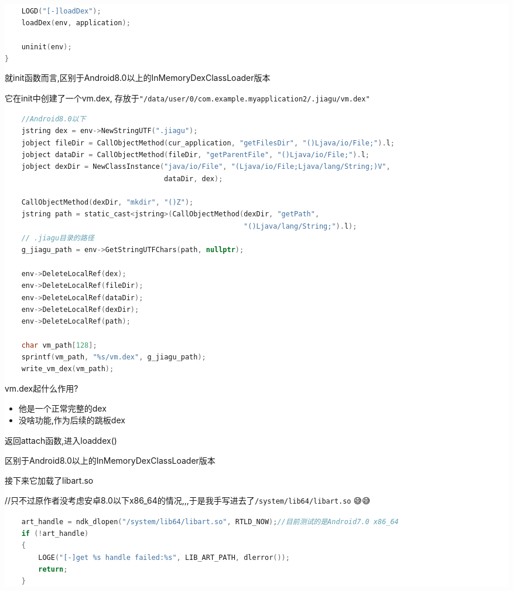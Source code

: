 ```c
    LOGD("[-]loadDex");
    loadDex(env, application);

    uninit(env);
}
```

就init函数而言,区别于Android8.0以上的InMemoryDexClassLoader版本

它在init中创建了一个vm.dex, 存放于`"/data/user/0/com.example.myapplication2/.jiagu/vm.dex"`

```c
    //Android8.0以下
    jstring dex = env->NewStringUTF(".jiagu");
    jobject fileDir = CallObjectMethod(cur_application, "getFilesDir", "()Ljava/io/File;").l;
    jobject dataDir = CallObjectMethod(fileDir, "getParentFile", "()Ljava/io/File;").l;
    jobject dexDir = NewClassInstance("java/io/File", "(Ljava/io/File;Ljava/lang/String;)V",
                                      dataDir, dex);

    CallObjectMethod(dexDir, "mkdir", "()Z");
    jstring path = static_cast<jstring>(CallObjectMethod(dexDir, "getPath",
                                                         "()Ljava/lang/String;").l);
    // .jiagu目录的路径
    g_jiagu_path = env->GetStringUTFChars(path, nullptr);

    env->DeleteLocalRef(dex);
    env->DeleteLocalRef(fileDir);
    env->DeleteLocalRef(dataDir);
    env->DeleteLocalRef(dexDir);
    env->DeleteLocalRef(path);

    char vm_path[128];
    sprintf(vm_path, "%s/vm.dex", g_jiagu_path);
    write_vm_dex(vm_path);
```



vm.dex起什么作用? 

- 他是一个正常完整的dex
- 没啥功能,作为后续的跳板dex



返回attach函数,进入loaddex()	

区别于Android8.0以上的InMemoryDexClassLoader版本

接下来它加载了libart.so

//只不过原作者没考虑安卓8.0以下x86_64的情况,,,于是我手写进去了`/system/lib64/libart.so` 😅😅

```c
    art_handle = ndk_dlopen("/system/lib64/libart.so", RTLD_NOW);//目前测试的是Android7.0 x86_64
    if (!art_handle)
    {
        LOGE("[-]get %s handle failed:%s", LIB_ART_PATH, dlerror());
        return;
    }
```
